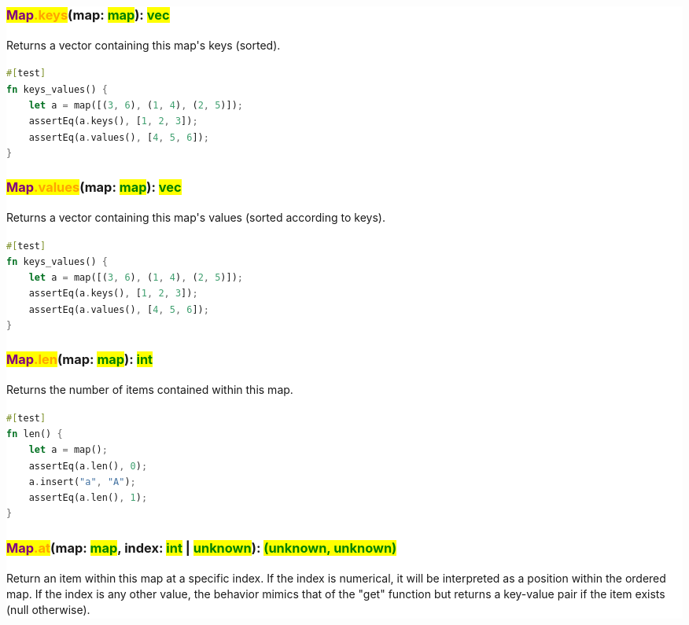 ### <mark style="color:purple;">Map</mark><mark style="color:orange;">.keys</mark>(map: <mark style="color:green;">map</mark>): <mark style="color:green;">vec</mark>

Returns a vector containing this map's keys (sorted).

```rust
#[test]
fn keys_values() {
    let a = map([(3, 6), (1, 4), (2, 5)]);
    assertEq(a.keys(), [1, 2, 3]);
    assertEq(a.values(), [4, 5, 6]);
}
```

### <mark style="color:purple;">Map</mark><mark style="color:orange;">.values</mark>(map: <mark style="color:green;">map</mark>): <mark style="color:green;">vec</mark>

Returns a vector containing this map's values (sorted according to keys).

```rust
#[test]
fn keys_values() {
    let a = map([(3, 6), (1, 4), (2, 5)]);
    assertEq(a.keys(), [1, 2, 3]);
    assertEq(a.values(), [4, 5, 6]);
}
```

### <mark style="color:purple;">Map</mark><mark style="color:orange;">.len</mark>(map: <mark style="color:green;">map</mark>): <mark style="color:green;">int</mark>

Returns the number of items contained within this map.

```rust
#[test]
fn len() {
    let a = map();
    assertEq(a.len(), 0);
    a.insert("a", "A");
    assertEq(a.len(), 1);
}
```

### <mark style="color:purple;">Map</mark><mark style="color:orange;">.at</mark>(map: <mark style="color:green;">map</mark>, index: <mark style="color:green;">int</mark> | <mark style="color:green;">unknown</mark>): <mark style="color:green;">(unknown, unknown)</mark>

Return an item within this map at a specific index. If the index is numerical, it will be interpreted as a position within the ordered map. If the index is any other value, the behavior mimics that of the "get" function but returns a key-value pair if the item exists (null otherwise).
